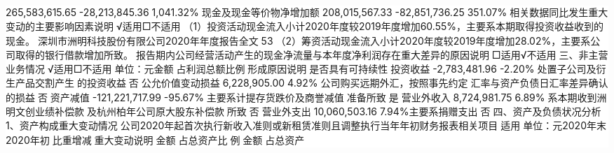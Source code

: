 265,583,615.65
-28,213,845.36
1,041.32%
现金及现金等价物净增加额
208,015,567.33
-82,851,736.25
351.07%
相关数据同比发生重大变动的主要影响因素说明
√适用□不适用
（1）投资活动现金流入小计2020年度较2019年度增加60.55%，主要系本期取得投资收益收到的现金。
深圳市洲明科技股份有限公司2020年年度报告全文
53
（2）筹资活动现金流入小计2020年度较2019年度增加28.02%，主要系公司取得的银行借款增加所致。
报告期内公司经营活动产生的现金净流量与本年度净利润存在重大差异的原因说明
□适用√不适用
三、非主营业务情况
√适用□不适用
单位：元金额
占利润总额比例
形成原因说明
是否具有可持续性
投资收益
-2,783,481.96
-2.20%
处置子公司及衍生产品交割产生
的投资收益
否
公允价值变动损益
6,228,905.00
4.92%
公司购买远期外汇，按照事先约定
汇率与资产负债日汇率差异确认
的损益
否
资产减值
-121,221,717.99
-95.67%
主要系计提存货跌价及商誉减值
准备所致
是
营业外收入
8,724,981.75
6.89%
系本期收到洲明文创业绩补偿款
及杭州柏年公司原大股东补偿款
所致
否
营业外支出
10,060,503.16
7.94%主要系捐赠支出
否
四、资产及负债状况分析
1、资产构成重大变动情况
公司2020年起首次执行新收入准则或新租赁准则且调整执行当年年初财务报表相关项目
适用
单位：元2020年末
2020年初
比重增减
重大变动说明
金额
占总资产比
例
金额
占总资产